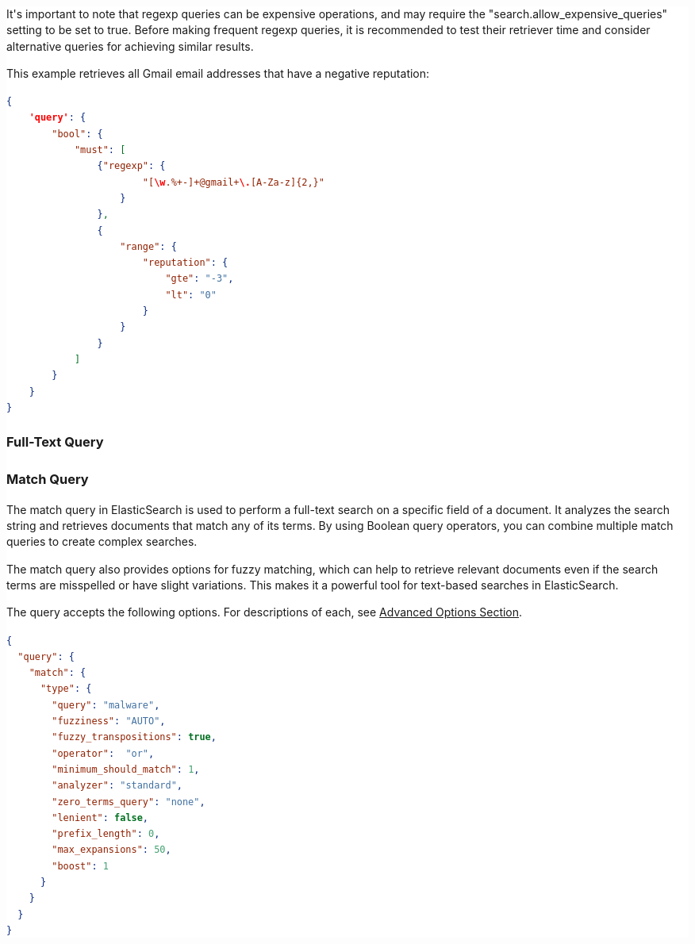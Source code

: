 It's important to note that regexp queries can be expensive operations, and may require the "search.allow\_expensive\_queries" setting to be set to true. Before making frequent regexp queries, it is recommended to test their retriever time and consider alternative queries for achieving similar results.

This example retrieves all Gmail email addresses that have a negative reputation:

```json
{
    'query': {
        "bool": {
            "must": [
                {"regexp": {
                        "[\w.%+-]+@gmail+\.[A-Za-z]{2,}"
                    }
                },
                {
                    "range": {
                        "reputation": {
                            "gte": "-3",
                            "lt": "0"
                        }
                    }
                }
            ]
        }
    }
}
```

### Full-Text Query <a href="#fulltext" id="fulltext"></a>

### Match Query <a href="#match" id="match"></a>

The match query in ElasticSearch is used to perform a full-text search on a specific field of a document. It analyzes the search string and retrieves documents that match any of its terms. By using Boolean query operators, you can combine multiple match queries to create complex searches.

The match query also provides options for fuzzy matching, which can help to retrieve relevant documents even if the search terms are misspelled or have slight variations. This makes it a powerful tool for text-based searches in ElasticSearch.

The query accepts the following options. For descriptions of each, see [Advanced Options Section](query.md#advancedOptions).

```json
{
  "query": {
    "match": {
      "type": {
        "query": "malware",
        "fuzziness": "AUTO",
        "fuzzy_transpositions": true,
        "operator":  "or",
        "minimum_should_match": 1,
        "analyzer": "standard",
        "zero_terms_query": "none",
        "lenient": false,
        "prefix_length": 0,
        "max_expansions": 50,
        "boost": 1
      }
    }
  }
}
```

